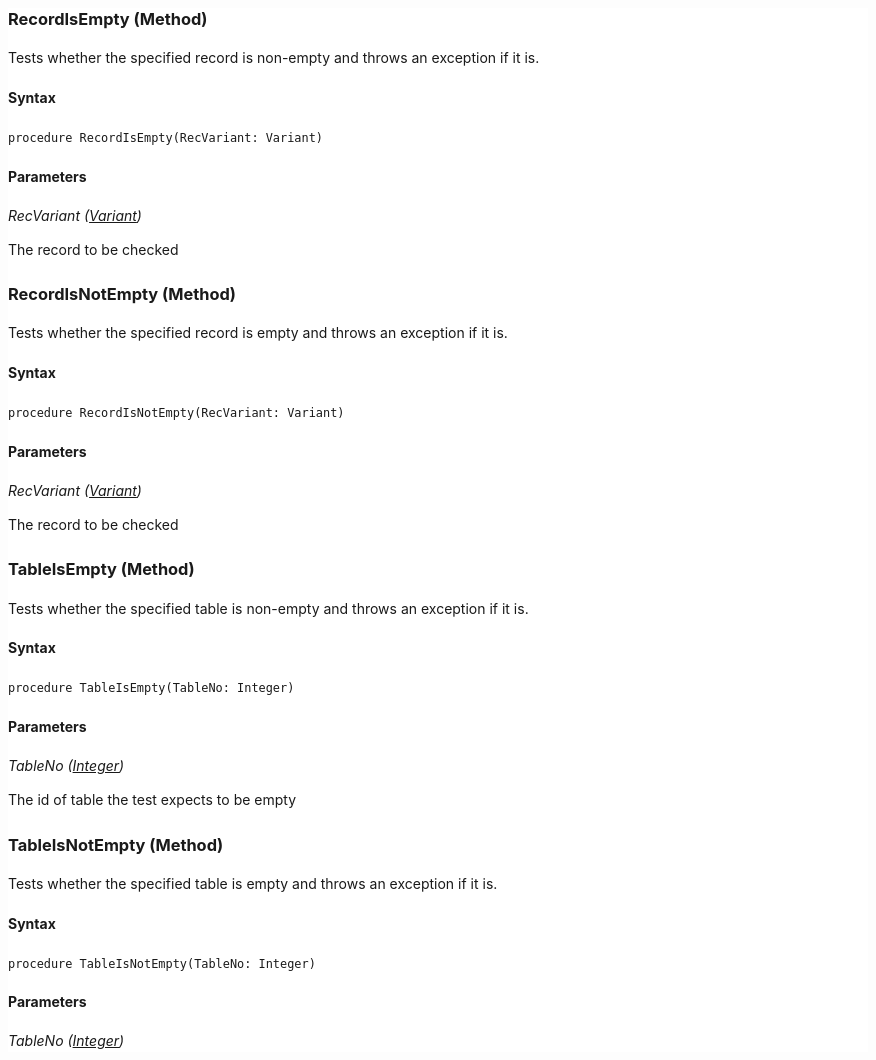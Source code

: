 ### RecordIsEmpty (Method) <a name="RecordIsEmpty"></a> 

 Tests whether the specified record is non-empty and throws an exception if it is.
 

#### Syntax
```
procedure RecordIsEmpty(RecVariant: Variant)
```
#### Parameters
*RecVariant ([Variant](https://go.microsoft.com/fwlink/?linkid=2210243))* 

The record to be checked

### RecordIsNotEmpty (Method) <a name="RecordIsNotEmpty"></a> 

 Tests whether the specified record is empty and throws an exception if it is.
 

#### Syntax
```
procedure RecordIsNotEmpty(RecVariant: Variant)
```
#### Parameters
*RecVariant ([Variant](https://go.microsoft.com/fwlink/?linkid=2210243))* 

The record to be checked

### TableIsEmpty (Method) <a name="TableIsEmpty"></a> 

 Tests whether the specified table is non-empty and throws an exception if it is.
 

#### Syntax
```
procedure TableIsEmpty(TableNo: Integer)
```
#### Parameters
*TableNo ([Integer](https://go.microsoft.com/fwlink/?linkid=2209956))* 

The id of table the test expects to be empty

### TableIsNotEmpty (Method) <a name="TableIsNotEmpty"></a> 

 Tests whether the specified table is empty and throws an exception if it is.
 

#### Syntax
```
procedure TableIsNotEmpty(TableNo: Integer)
```
#### Parameters
*TableNo ([Integer](https://go.microsoft.com/fwlink/?linkid=2209956))* 

